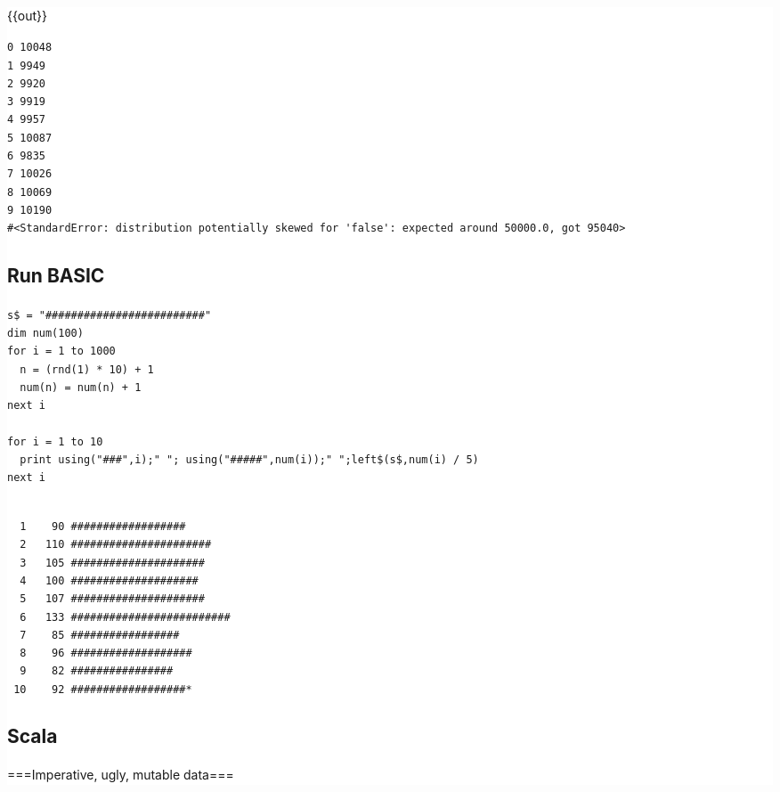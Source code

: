 
{{out}}

```txt
0 10048
1 9949
2 9920
3 9919
4 9957
5 10087
6 9835
7 10026
8 10069
9 10190
#<StandardError: distribution potentially skewed for 'false': expected around 50000.0, got 95040>

```



## Run BASIC


```runbasic
s$ = "#########################"
dim num(100)
for i = 1 to 1000
  n = (rnd(1) * 10) + 1
  num(n) = num(n) + 1
next i

for i = 1 to 10
  print using("###",i);" "; using("#####",num(i));" ";left$(s$,num(i) / 5)
next i
```

```txt

  1    90 ##################
  2   110 ######################
  3   105 #####################
  4   100 ####################
  5   107 #####################
  6   133 #########################
  7    85 #################
  8    96 ###################
  9    82 ################
 10    92 ##################*
```



## Scala

===Imperative, ugly, mutable data===
